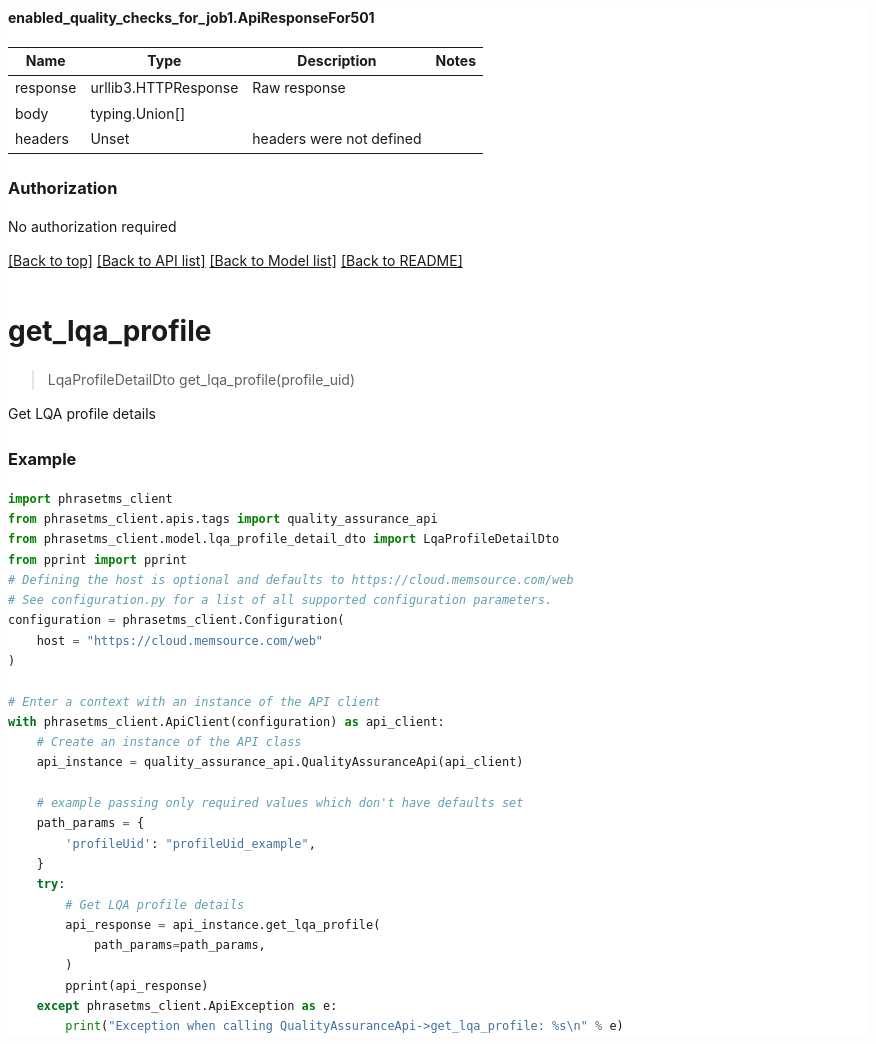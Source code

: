 #### enabled_quality_checks_for_job1.ApiResponseFor501

| Name     | Type                 | Description              | Notes |
| -------- | -------------------- | ------------------------ | ----- |
| response | urllib3.HTTPResponse | Raw response             |
| body     | typing.Union[]       |                          |
| headers  | Unset                | headers were not defined |

### Authorization

No authorization required

[[Back to top]](#\_\_pageTop) [[Back to API list]](../../../README.md#documentation-for-api-endpoints) [[Back to Model list]](../../../README.md#documentation-for-models) [[Back to README]](../../../README.md)

# **get_lqa_profile**

<a id="get_lqa_profile"></a>

> LqaProfileDetailDto get_lqa_profile(profile_uid)

Get LQA profile details

### Example

```python
import phrasetms_client
from phrasetms_client.apis.tags import quality_assurance_api
from phrasetms_client.model.lqa_profile_detail_dto import LqaProfileDetailDto
from pprint import pprint
# Defining the host is optional and defaults to https://cloud.memsource.com/web
# See configuration.py for a list of all supported configuration parameters.
configuration = phrasetms_client.Configuration(
    host = "https://cloud.memsource.com/web"
)

# Enter a context with an instance of the API client
with phrasetms_client.ApiClient(configuration) as api_client:
    # Create an instance of the API class
    api_instance = quality_assurance_api.QualityAssuranceApi(api_client)

    # example passing only required values which don't have defaults set
    path_params = {
        'profileUid': "profileUid_example",
    }
    try:
        # Get LQA profile details
        api_response = api_instance.get_lqa_profile(
            path_params=path_params,
        )
        pprint(api_response)
    except phrasetms_client.ApiException as e:
        print("Exception when calling QualityAssuranceApi->get_lqa_profile: %s\n" % e)
```
